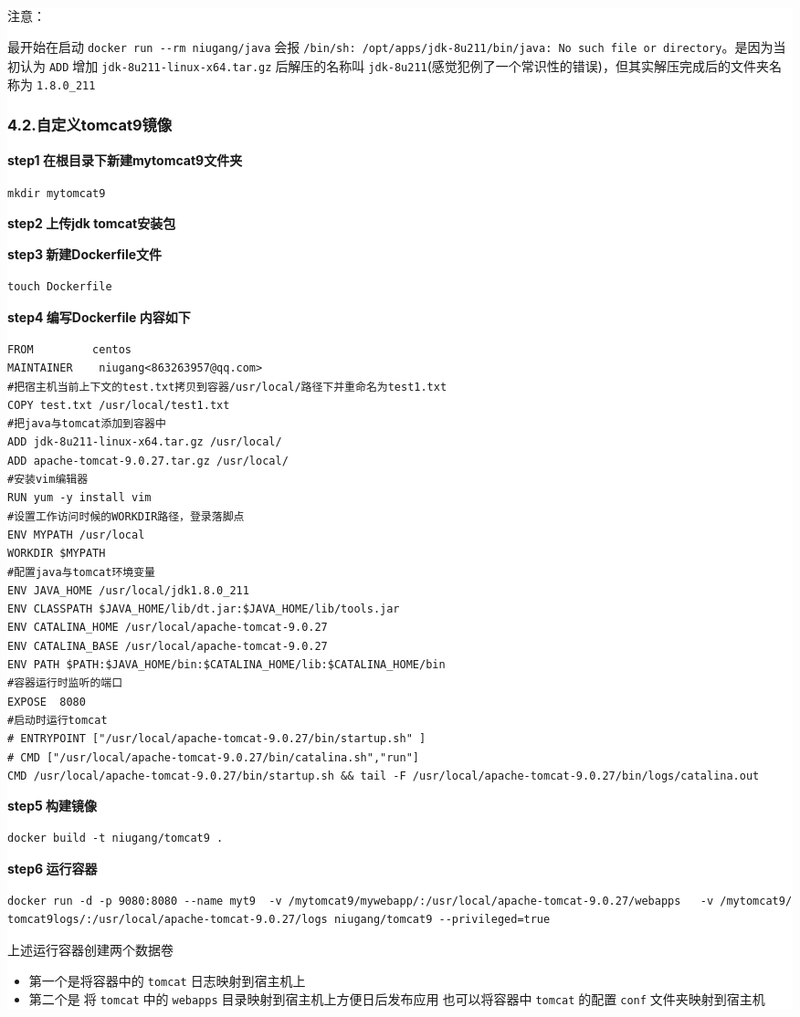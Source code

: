 注意：

最开始在启动 `docker run --rm niugang/java`  会报 `/bin/sh: /opt/apps/jdk-8u211/bin/java: No such file or directory`。是因为当初认为 `ADD` 增加  `jdk-8u211-linux-x64.tar.gz` 后解压的名称叫 `jdk-8u211`(感觉犯例了一个常识性的错误)，但其实解压完成后的文件夹名称为 `1.8.0_211`

### 4.2.自定义tomcat9镜像
**step1 在根目录下新建mytomcat9文件夹**

```
mkdir mytomcat9
```
**step2 上传jdk tomcat安装包**

**step3 新建Dockerfile文件**

```
touch Dockerfile
```
**step4 编写Dockerfile 内容如下**

```
FROM         centos
MAINTAINER    niugang<863263957@qq.com>
#把宿主机当前上下文的test.txt拷贝到容器/usr/local/路径下并重命名为test1.txt
COPY test.txt /usr/local/test1.txt
#把java与tomcat添加到容器中
ADD jdk-8u211-linux-x64.tar.gz /usr/local/
ADD apache-tomcat-9.0.27.tar.gz /usr/local/
#安装vim编辑器
RUN yum -y install vim
#设置工作访问时候的WORKDIR路径，登录落脚点
ENV MYPATH /usr/local
WORKDIR $MYPATH
#配置java与tomcat环境变量
ENV JAVA_HOME /usr/local/jdk1.8.0_211
ENV CLASSPATH $JAVA_HOME/lib/dt.jar:$JAVA_HOME/lib/tools.jar
ENV CATALINA_HOME /usr/local/apache-tomcat-9.0.27
ENV CATALINA_BASE /usr/local/apache-tomcat-9.0.27
ENV PATH $PATH:$JAVA_HOME/bin:$CATALINA_HOME/lib:$CATALINA_HOME/bin
#容器运行时监听的端口
EXPOSE  8080
#启动时运行tomcat
# ENTRYPOINT ["/usr/local/apache-tomcat-9.0.27/bin/startup.sh" ]
# CMD ["/usr/local/apache-tomcat-9.0.27/bin/catalina.sh","run"]
CMD /usr/local/apache-tomcat-9.0.27/bin/startup.sh && tail -F /usr/local/apache-tomcat-9.0.27/bin/logs/catalina.out
```
**step5 构建镜像**

```
docker build -t niugang/tomcat9 .
```
**step6 运行容器**

```
docker run -d -p 9080:8080 --name myt9  -v /mytomcat9/mywebapp/:/usr/local/apache-tomcat-9.0.27/webapps   -v /mytomcat9/tomcat9logs/:/usr/local/apache-tomcat-9.0.27/logs niugang/tomcat9 --privileged=true
```
上述运行容器创建两个数据卷
- 第一个是将容器中的 `tomcat` 日志映射到宿主机上
- 第二个是 将 `tomcat` 中的 `webapps` 目录映射到宿主机上方便日后发布应用
也可以将容器中 `tomcat` 的配置 `conf` 文件夹映射到宿主机
